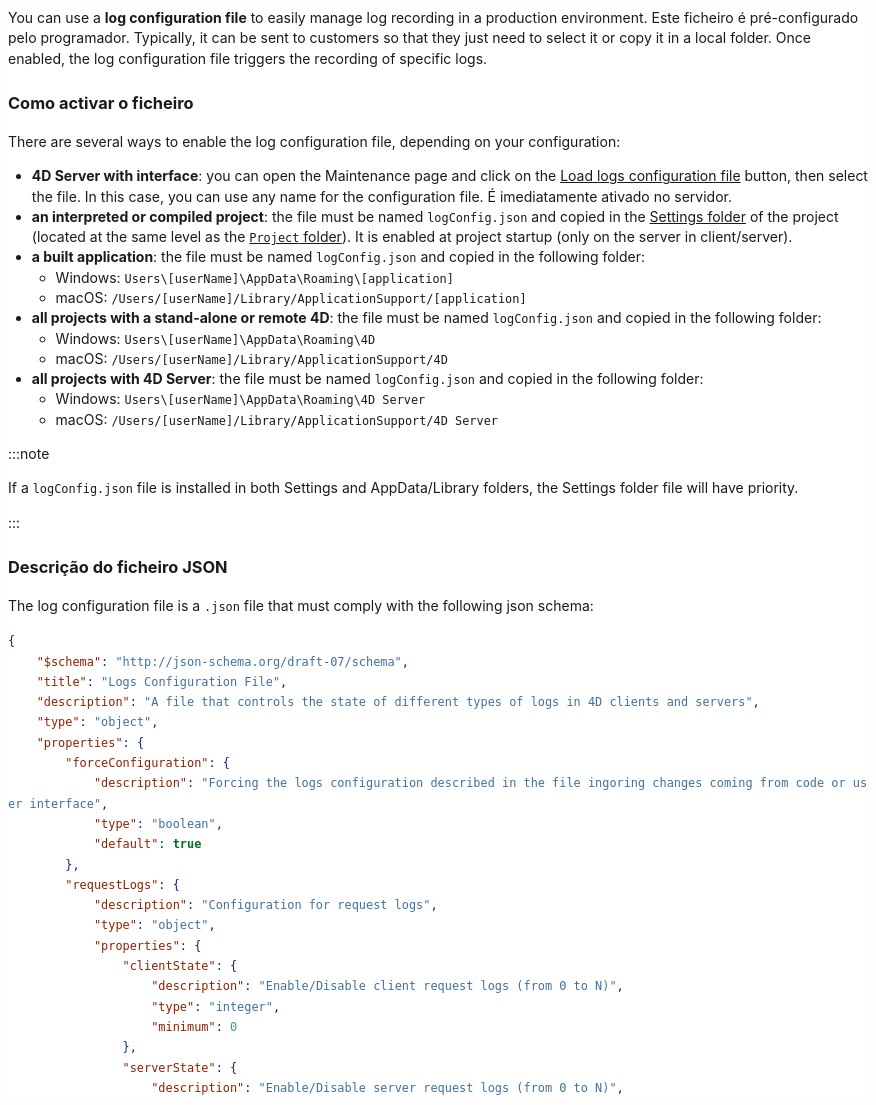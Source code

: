 You can use a **log configuration file** to easily manage log recording in a production environment. Este ficheiro é pré-configurado pelo programador. Typically, it can be sent to customers so that they just need to select it or copy it in a local folder. Once enabled, the log configuration file triggers the recording of specific logs.

### Como activar o ficheiro

There are several ways to enable the log configuration file, depending on your configuration:

- **4D Server with interface**: you can open the Maintenance page and click on the [Load logs configuration file](ServerWindow/maintenance.md#load-logs-configuration-file) button, then select the file. In this case, you can use any name for the configuration file. É imediatamente ativado no servidor.
- **an interpreted or compiled project**: the file must be named `logConfig.json` and copied in the [Settings folder](../Project/architecture.md#settings-1) of the project (located at the same level as the [`Project` folder](../Project/architecture.md#project-folder)). It is enabled at project startup (only on the server in client/server).
- **a built application**: the file must be named `logConfig.json` and copied in the following folder:
    * Windows: `Users\[userName]\AppData\Roaming\[application]`
    * macOS: `/Users/[userName]/Library/ApplicationSupport/[application]`
- **all projects with a stand-alone or remote 4D**: the file must be named `logConfig.json` and copied in the following folder:
    * Windows: `Users\[userName]\AppData\Roaming\4D`
    * macOS: `/Users/[userName]/Library/ApplicationSupport/4D`
- **all projects with 4D Server**: the file must be named `logConfig.json` and copied in the following folder:
    * Windows: `Users\[userName]\AppData\Roaming\4D Server`
    * macOS: `/Users/[userName]/Library/ApplicationSupport/4D Server`

:::note

If a `logConfig.json` file is installed in both Settings and AppData/Library folders, the Settings folder file will have priority.

:::

### Descrição do ficheiro JSON

The log configuration file is a `.json` file that must comply with the following json schema:

```json
{
    "$schema": "http://json-schema.org/draft-07/schema",
    "title": "Logs Configuration File",
    "description": "A file that controls the state of different types of logs in 4D clients and servers",
    "type": "object",
    "properties": {
        "forceConfiguration": {
            "description": "Forcing the logs configuration described in the file ingoring changes coming from code or user interface",
            "type": "boolean",
            "default": true
        },
        "requestLogs": {
            "description": "Configuration for request logs",
            "type": "object",
            "properties": {
                "clientState": {
                    "description": "Enable/Disable client request logs (from 0 to N)",
                    "type": "integer",
                    "minimum": 0
                },
                "serverState": {
                    "description": "Enable/Disable server request logs (from 0 to N)",
```